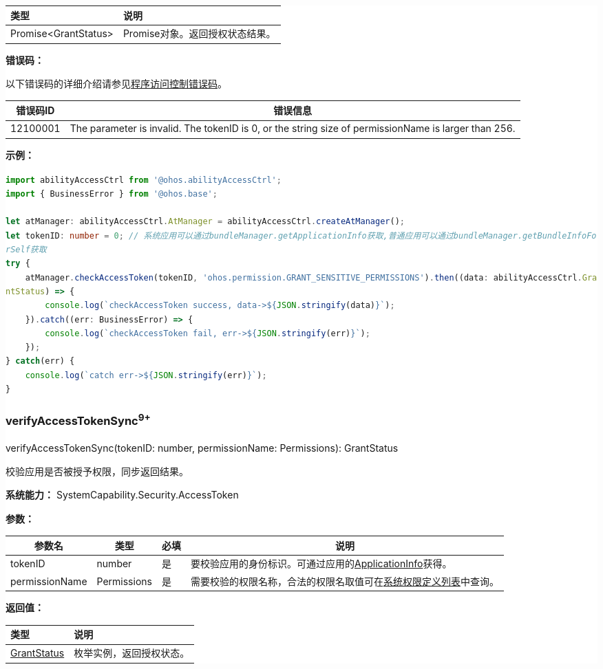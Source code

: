| 类型          | 说明                                |
| :------------ | :---------------------------------- |
| Promise&lt;GrantStatus&gt; | Promise对象。返回授权状态结果。 |

**错误码：**

以下错误码的详细介绍请参见[程序访问控制错误码](../errorcodes/errorcode-access-token.md)。

| 错误码ID | 错误信息 |
| -------- | -------- |
| 12100001 | The parameter is invalid. The tokenID is 0, or the string size of permissionName is larger than 256. |

**示例：**

```ts
import abilityAccessCtrl from '@ohos.abilityAccessCtrl';
import { BusinessError } from '@ohos.base';

let atManager: abilityAccessCtrl.AtManager = abilityAccessCtrl.createAtManager();
let tokenID: number = 0; // 系统应用可以通过bundleManager.getApplicationInfo获取,普通应用可以通过bundleManager.getBundleInfoForSelf获取
try {
    atManager.checkAccessToken(tokenID, 'ohos.permission.GRANT_SENSITIVE_PERMISSIONS').then((data: abilityAccessCtrl.GrantStatus) => {
        console.log(`checkAccessToken success, data->${JSON.stringify(data)}`);
    }).catch((err: BusinessError) => {
        console.log(`checkAccessToken fail, err->${JSON.stringify(err)}`);
    });
} catch(err) {
    console.log(`catch err->${JSON.stringify(err)}`);
}
```

### verifyAccessTokenSync<sup>9+</sup>

verifyAccessTokenSync(tokenID: number, permissionName: Permissions): GrantStatus

校验应用是否被授予权限，同步返回结果。

**系统能力：** SystemCapability.Security.AccessToken

**参数：**

| 参数名   | 类型                 | 必填 | 说明                                       |
| -------- | -------------------  | ---- | ------------------------------------------ |
| tokenID   |  number   | 是   | 要校验应用的身份标识。可通过应用的[ApplicationInfo](js-apis-bundleManager-applicationInfo.md)获得。              |
| permissionName | Permissions | 是   | 需要校验的权限名称，合法的权限名取值可在[系统权限定义列表](../../security/permission-list.md)中查询。 |

**返回值：**

| 类型          | 说明                                |
| :------------ | :---------------------------------- |
| [GrantStatus](#grantstatus) | 枚举实例，返回授权状态。 |
